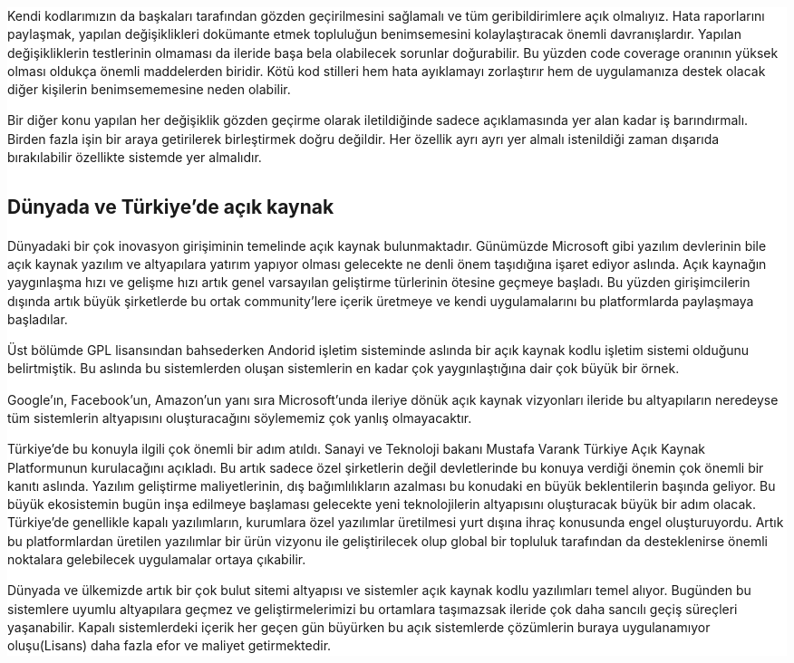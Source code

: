 Kendi kodlarımızın da başkaları tarafından gözden geçirilmesini sağlamalı ve tüm geribildirimlere açık
olmalıyız. Hata raporlarını paylaşmak, yapılan değişiklikleri dokümante etmek topluluğun
benimsemesini kolaylaştıracak önemli davranışlardır. Yapılan değişikliklerin testlerinin olmaması da
ileride başa bela olabilecek sorunlar doğurabilir. Bu yüzden code coverage oranının yüksek olması
oldukça önemli maddelerden biridir. Kötü kod stilleri hem hata ayıklamayı zorlaştırır hem de
uygulamanıza destek olacak diğer kişilerin benimsememesine neden olabilir.

Bir diğer konu yapılan her değişiklik gözden geçirme olarak iletildiğinde sadece açıklamasında yer alan
kadar iş barındırmalı. Birden fazla işin bir araya getirilerek birleştirmek doğru değildir. Her özellik ayrı
ayrı yer almalı istenildiği zaman dışarıda bırakılabilir özellikte sistemde yer almalıdır.

## Dünyada ve Türkiye’de açık kaynak

Dünyadaki bir çok inovasyon girişiminin temelinde açık kaynak bulunmaktadır. Günümüzde Microsoft
gibi yazılım devlerinin bile açık kaynak yazılım ve altyapılara yatırım yapıyor olması gelecekte ne denli
önem taşıdığına işaret ediyor aslında. Açık kaynağın yaygınlaşma hızı ve gelişme hızı artık genel
varsayılan geliştirme türlerinin ötesine geçmeye başladı. Bu yüzden girişimcilerin dışında artık büyük
şirketlerde bu ortak community’lere içerik üretmeye ve kendi uygulamalarını bu platformlarda
paylaşmaya başladılar.

Üst bölümde GPL lisansından bahsederken Andorid işletim sisteminde aslında bir açık kaynak kodlu
işletim sistemi olduğunu belirtmiştik. Bu aslında bu sistemlerden oluşan sistemlerin en kadar çok
yaygınlaştığına dair çok büyük bir örnek.

Google’ın, Facebook’un, Amazon’un yanı sıra Microsoft’unda ileriye dönük açık kaynak vizyonları
ileride bu altyapıların neredeyse tüm sistemlerin altyapısını oluşturacağını söylememiz çok yanlış
olmayacaktır.

Türkiye’de bu konuyla ilgili çok önemli bir adım atıldı. Sanayi ve Teknoloji bakanı Mustafa Varank
Türkiye Açık Kaynak Platformunun kurulacağını açıkladı. Bu artık sadece özel şirketlerin değil
devletlerinde bu konuya verdiği önemin çok önemli bir kanıtı aslında. Yazılım geliştirme
maliyetlerinin, dış bağımlılıkların azalması bu konudaki en büyük beklentilerin başında geliyor. Bu
büyük ekosistemin bugün inşa edilmeye başlaması gelecekte yeni teknolojilerin altyapısını
oluşturacak büyük bir adım olacak. Türkiye’de genellikle kapalı yazılımların, kurumlara özel yazılımlar
üretilmesi yurt dışına ihraç konusunda engel oluşturuyordu. Artık bu platformlardan üretilen
yazılımlar bir ürün vizyonu ile geliştirilecek olup global bir topluluk tarafından da desteklenirse önemli
noktalara gelebilecek uygulamalar ortaya çıkabilir.

Dünyada ve ülkemizde artık bir çok bulut sitemi altyapısı ve sistemler açık kaynak kodlu yazılımları
temel alıyor. Bugünden bu sistemlere uyumlu altyapılara geçmez ve geliştirmelerimizi bu ortamlara
taşımazsak ileride çok daha sancılı geçiş süreçleri yaşanabilir. Kapalı sistemlerdeki içerik her geçen
gün büyürken bu açık sistemlerde çözümlerin buraya uygulanamıyor oluşu(Lisans) daha fazla efor ve
maliyet getirmektedir.
